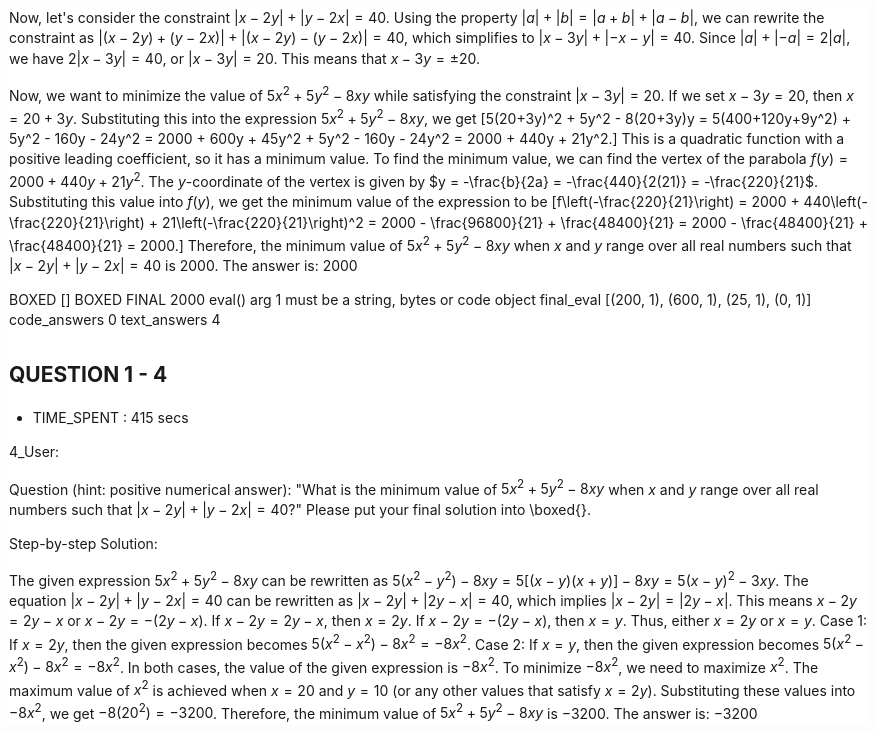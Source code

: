 Now, let's consider the constraint $|x-2y| + |y-2x| = 40$.
Using the property $|a| + |b| = |a+b| + |a-b|$, we can rewrite the constraint as $|(x-2y) + (y-2x)| + |(x-2y) - (y-2x)| = 40$,
which simplifies to $|x-3y| + |-x-y| = 40$.
Since $|a| + |-a| = 2|a|$, we have $2|x-3y| = 40$, or $|x-3y| = 20$.
This means that $x-3y = \pm 20$.

Now, we want to minimize the value of $5x^2+5y^2-8xy$ while satisfying the constraint $|x-3y| = 20$.
If we set $x-3y = 20$, then $x = 20 + 3y$. Substituting this into the expression $5x^2+5y^2-8xy$, we get
\[5(20+3y)^2 + 5y^2 - 8(20+3y)y = 5(400+120y+9y^2) + 5y^2 - 160y - 24y^2 = 2000 + 600y + 45y^2 + 5y^2 - 160y - 24y^2 = 2000 + 440y + 21y^2.\]
This is a quadratic function with a positive leading coefficient, so it has a minimum value.
To find the minimum value, we can find the vertex of the parabola $f(y) = 2000 + 440y + 21y^2$.
The $y$-coordinate of the vertex is given by $y = -\frac{b}{2a} = -\frac{440}{2(21)} = -\frac{220}{21}$.
Substituting this value into $f(y)$, we get the minimum value of the expression to be
\[f\left(-\frac{220}{21}\right) = 2000 + 440\left(-\frac{220}{21}\right) + 21\left(-\frac{220}{21}\right)^2 = 2000 - \frac{96800}{21} + \frac{48400}{21} = 2000 - \frac{48400}{21} + \frac{48400}{21} = 2000.\]
Therefore, the minimum value of $5x^2+5y^2-8xy$ when $x$ and $y$ range over all real numbers such that $|x-2y| + |y-2x| = 40$ is 2000.
The answer is: 2000

BOXED []
BOXED FINAL 2000
eval() arg 1 must be a string, bytes or code object final_eval
[(200, 1), (600, 1), (25, 1), (0, 1)]
code_answers 0 text_answers 4



## QUESTION 1 - 4 
- TIME_SPENT : 415 secs

4_User:

Question (hint: positive numerical answer):
"What is the minimum value of $5x^2+5y^2-8xy$ when $x$ and $y$ range over all real numbers such that $|x-2y| + |y-2x| = 40$?"
Please put your final solution into \boxed{}.

Step-by-step Solution:


The given expression $5x^2+5y^2-8xy$ can be rewritten as $5(x^2-y^2)-8xy = 5[(x-y)(x+y)] - 8xy = 5(x-y)^2 - 3xy$.
The equation $|x-2y| + |y-2x| = 40$ can be rewritten as $|x-2y| + |2y-x| = 40$, which implies $|x-2y| = |2y-x|$.
This means $x-2y = 2y-x$ or $x-2y = -(2y-x)$.
If $x-2y = 2y-x$, then $x = 2y$. If $x-2y = -(2y-x)$, then $x = y$.
Thus, either $x = 2y$ or $x = y$.
Case 1: If $x = 2y$, then the given expression becomes $5(x^2-x^2) - 8x^2 = -8x^2$.
Case 2: If $x = y$, then the given expression becomes $5(x^2-x^2) - 8x^2 = -8x^2$.
In both cases, the value of the given expression is $-8x^2$.
To minimize $-8x^2$, we need to maximize $x^2$. The maximum value of $x^2$ is achieved when $x = 20$ and $y = 10$ (or any other values that satisfy $x = 2y$).
Substituting these values into $-8x^2$, we get $-8(20^2) = -3200$.
Therefore, the minimum value of $5x^2+5y^2-8xy$ is $-3200$. The answer is: $-3200$
